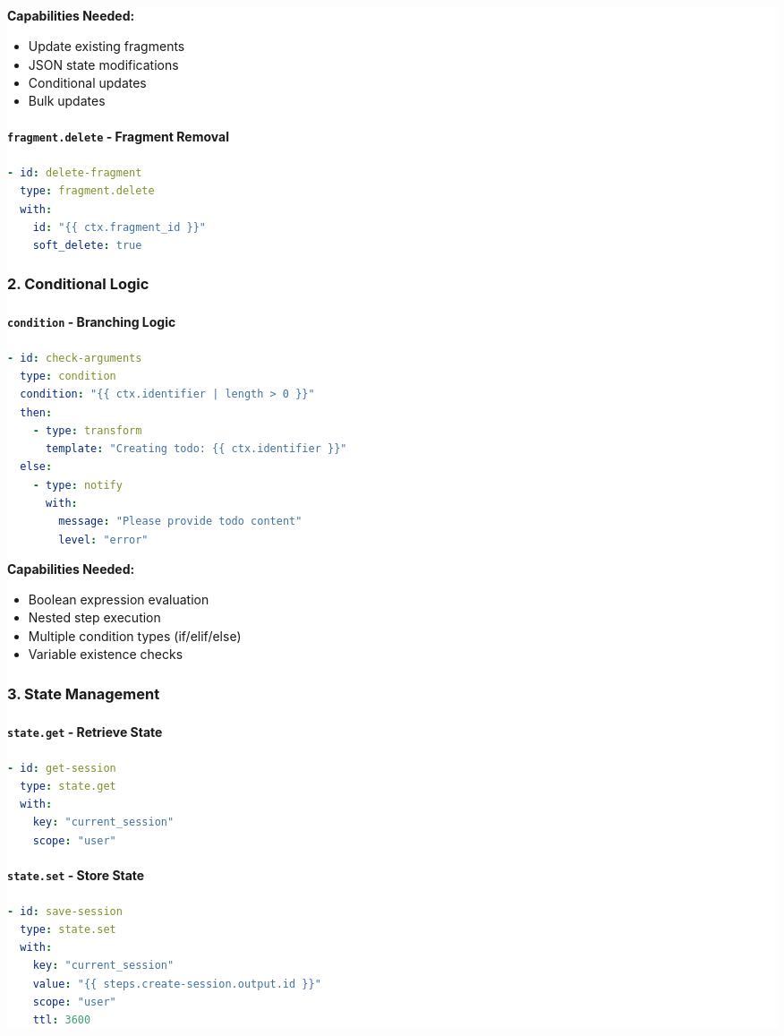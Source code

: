 **Capabilities Needed:**
- Update existing fragments
- JSON state modifications
- Conditional updates
- Bulk updates

#### **`fragment.delete`** - Fragment Removal
```yaml
- id: delete-fragment
  type: fragment.delete
  with:
    id: "{{ ctx.fragment_id }}"
    soft_delete: true
```

### **2. Conditional Logic**

#### **`condition`** - Branching Logic
```yaml
- id: check-arguments
  type: condition
  condition: "{{ ctx.identifier | length > 0 }}"
  then:
    - type: transform
      template: "Creating todo: {{ ctx.identifier }}"
  else:
    - type: notify
      with:
        message: "Please provide todo content"
        level: "error"
```

**Capabilities Needed:**
- Boolean expression evaluation
- Nested step execution
- Multiple condition types (if/elif/else)
- Variable existence checks

### **3. State Management**

#### **`state.get`** - Retrieve State
```yaml
- id: get-session
  type: state.get
  with:
    key: "current_session"
    scope: "user"
```

#### **`state.set`** - Store State  
```yaml
- id: save-session
  type: state.set
  with:
    key: "current_session"
    value: "{{ steps.create-session.output.id }}"
    scope: "user"
    ttl: 3600
```
